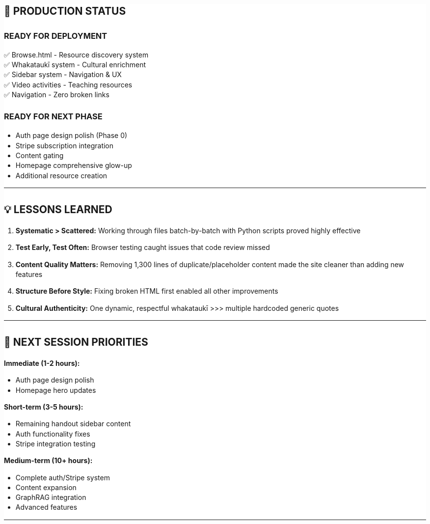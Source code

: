 
## 🚀 PRODUCTION STATUS

### READY FOR DEPLOYMENT
✅ Browse.html - Resource discovery system  
✅ Whakataukī system - Cultural enrichment  
✅ Sidebar system - Navigation & UX  
✅ Video activities - Teaching resources  
✅ Navigation - Zero broken links  

### READY FOR NEXT PHASE
- Auth page design polish (Phase 0)
- Stripe subscription integration
- Content gating
- Homepage comprehensive glow-up
- Additional resource creation

---

## 💡 LESSONS LEARNED

1. **Systematic > Scattered:** Working through files batch-by-batch with Python scripts proved highly effective

2. **Test Early, Test Often:** Browser testing caught issues that code review missed

3. **Content Quality Matters:** Removing 1,300 lines of duplicate/placeholder content made the site cleaner than adding new features

4. **Structure Before Style:** Fixing broken HTML first enabled all other improvements

5. **Cultural Authenticity:** One dynamic, respectful whakataukī >>> multiple hardcoded generic quotes

---

## 🎯 NEXT SESSION PRIORITIES

**Immediate (1-2 hours):**
- Auth page design polish
- Homepage hero updates

**Short-term (3-5 hours):**
- Remaining handout sidebar content
- Auth functionality fixes
- Stripe integration testing

**Medium-term (10+ hours):**
- Complete auth/Stripe system
- Content expansion
- GraphRAG integration
- Advanced features

---